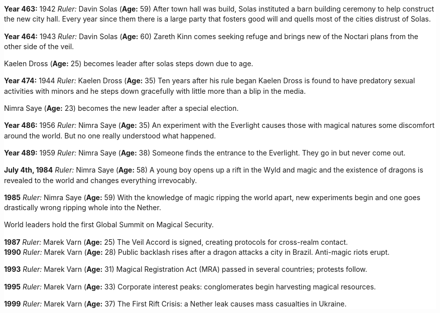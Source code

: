 **Year 463:**  1942
_Ruler:_ Davin Solas (**Age:** 59)
After town hall was build, Solas instituted a barn building ceremony to help construct the new city hall.  Every year since them there is a large party that fosters good will and quells most of the cities distrust of Solas.

**Year 464:** 1943
_Ruler:_ Davin Solas (**Age:** 60)
Zareth Kinn comes seeking refuge and brings new of the Noctari plans from the other side of the veil.

Kaelen Dross (**Age:** 25) becomes leader after solas steps down due to age.

**Year 474:** 1944
_Ruler:_ Kaelen Dross (**Age:** 35)
Ten years after his rule began Kaelen Dross is found to have predatory sexual activities with minors and he steps down gracefully with little more than a blip in the media.

Nimra Saye (**Age:** 23) becomes the new leader after a special election.

**Year 486:** 1956
_Ruler:_ Nimra Saye (**Age:** 35)
An experiment with the Everlight causes those with magical natures some discomfort around the world. But no one really understood what happened. 

**Year 489:** 1959
_Ruler:_ Nimra Saye (**Age:** 38)
Someone finds the entrance to the Everlight. They go in but never come out.

**July 4th, 1984**
_Ruler:_ Nimra Saye (**Age:** 58)
A young boy opens up a rift in the Wyld and magic and the existence of dragons is revealed to the world and changes everything irrevocably.

**1985**
_Ruler:_ Nimra Saye (**Age:** 59)
With the knowledge of magic ripping the world apart, new experiments begin and one goes drastically wrong ripping whole into the Nether.

World leaders hold the first Global Summit on Magical Security.

**1987**
_Ruler:_ Marek Varn (**Age:** 25)
The Veil Accord is signed, creating protocols for cross-realm contact.                          
**1990**
_Ruler:_ Marek Varn (**Age:** 28)
Public backlash rises after a dragon attacks a city in Brazil. Anti-magic riots erupt. 

**1993**
_Ruler:_ Marek Varn (**Age:** 31)
Magical Registration Act (MRA) passed in several countries; protests follow.  

**1995**
_Ruler:_ Marek Varn (**Age:** 33)
Corporate interest peaks: conglomerates begin harvesting magical resources.  

**1999**
_Ruler:_ Marek Varn (**Age:** 37)
The First Rift Crisis: a Nether leak causes mass casualties in Ukraine.

